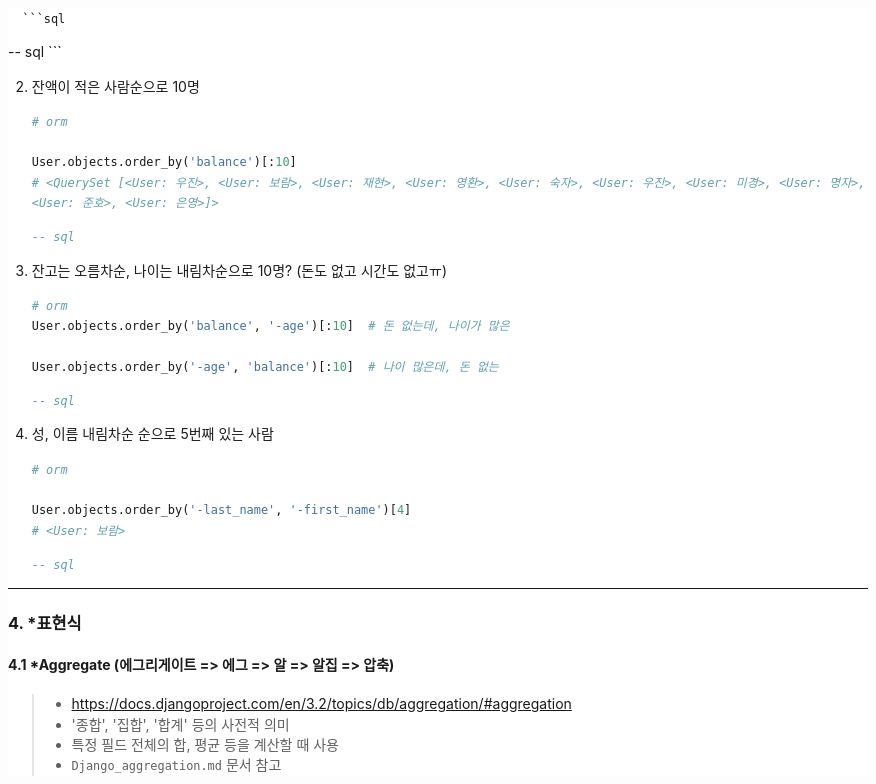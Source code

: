       ```sql
   -- sql
      ```

2. 잔액이 적은 사람순으로 10명

   ```python
   # orm
   
   User.objects.order_by('balance')[:10]
   # <QuerySet [<User: 우진>, <User: 보람>, <User: 재현>, <User: 영환>, <User: 숙자>, <User: 우진>, <User: 미경>, <User: 명자>, <User: 준호>, <User: 은영>]>
   ```

      ```sql
   -- sql
      ```

3. 잔고는 오름차순, 나이는 내림차순으로 10명? (돈도 없고 시간도 없고ㅠ)

      ```python
   # orm
   User.objects.order_by('balance', '-age')[:10]  # 돈 없는데, 나이가 많은
   
   User.objects.order_by('-age', 'balance')[:10]  # 나이 많은데, 돈 없는 
   
   ```
   
   ```sql
   -- sql
   ```
   
4. 성, 이름 내림차순 순으로 5번째 있는 사람

   ```python
   # orm
   
   User.objects.order_by('-last_name', '-first_name')[4]
   # <User: 보람>
   ```

      ```sql
   -- sql
      ```



---



### 4. *표현식

#### 4.1 *Aggregate (에그리게이트 => 에그 => 알 => 알집 => 압축)

> - https://docs.djangoproject.com/en/3.2/topics/db/aggregation/#aggregation
>- '종합', '집합', '합계' 등의 사전적 의미
> - 특정 필드 전체의 합, 평균 등을 계산할 때 사용
>- `Django_aggregation.md` 문서 참고
